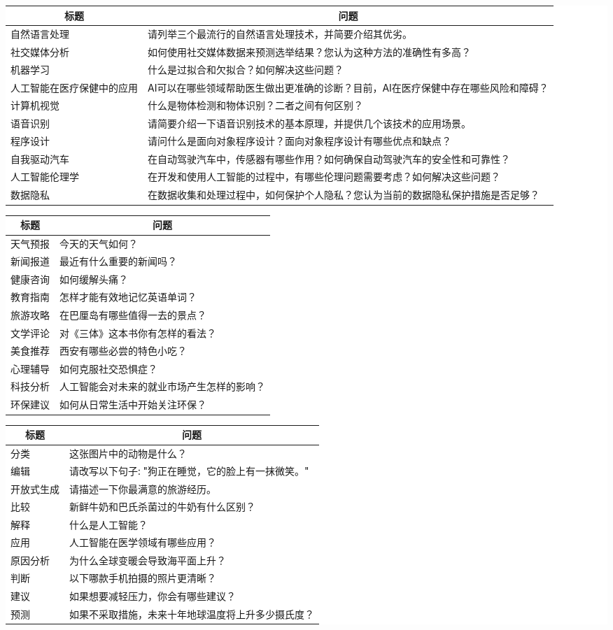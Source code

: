 |标题|问题|
|---|---|
|自然语言处理|请列举三个最流行的自然语言处理技术，并简要介绍其优劣。|
|社交媒体分析|如何使用社交媒体数据来预测选举结果？您认为这种方法的准确性有多高？|
|机器学习|什么是过拟合和欠拟合？如何解决这些问题？|
|人工智能在医疗保健中的应用| AI可以在哪些领域帮助医生做出更准确的诊断？目前，AI在医疗保健中存在哪些风险和障碍？|
|计算机视觉|什么是物体检测和物体识别？二者之间有何区别？|
|语音识别|请简要介绍一下语音识别技术的基本原理，并提供几个该技术的应用场景。|
|程序设计|请问什么是面向对象程序设计？面向对象程序设计有哪些优点和缺点？|
|自我驱动汽车|在自动驾驶汽车中，传感器有哪些作用？如何确保自动驾驶汽车的安全性和可靠性？|
|人工智能伦理学|在开发和使用人工智能的过程中，有哪些伦理问题需要考虑？如何解决这些问题？|
|数据隐私|在数据收集和处理过程中，如何保护个人隐私？您认为当前的数据隐私保护措施是否足够？|

|标题|问题|
|---|---|
|天气预报|今天的天气如何？|
|新闻报道|最近有什么重要的新闻吗？|
|健康咨询|如何缓解头痛？|
|教育指南|怎样才能有效地记忆英语单词？|
|旅游攻略|在巴厘岛有哪些值得一去的景点？|
|文学评论|对《三体》这本书你有怎样的看法？|
|美食推荐|西安有哪些必尝的特色小吃？|
|心理辅导|如何克服社交恐惧症？|
|科技分析|人工智能会对未来的就业市场产生怎样的影响？|
|环保建议|如何从日常生活中开始关注环保？|

| 标题 | 问题 |
| --- | --- |
|分类|这张图片中的动物是什么？|
|编辑|请改写以下句子: "狗正在睡觉，它的脸上有一抹微笑。"|
|开放式生成|请描述一下你最满意的旅游经历。|
|比较|新鲜牛奶和巴氏杀菌过的牛奶有什么区别？|
|解释|什么是人工智能？|
|应用|人工智能在医学领域有哪些应用？|
|原因分析|为什么全球变暖会导致海平面上升？|
|判断|以下哪款手机拍摄的照片更清晰？|
|建议|如果想要减轻压力，你会有哪些建议？|
|预测|如果不采取措施，未来十年地球温度将上升多少摄氏度？|
